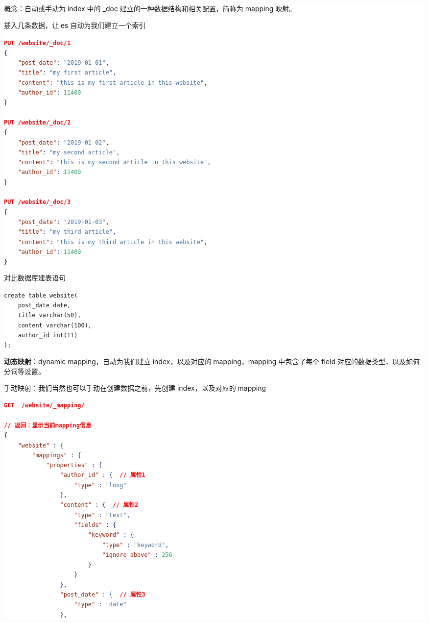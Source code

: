 概念：自动或手动为 index 中的 _doc 建立的一种数据结构和相关配置，简称为 mapping 映射。

插入几条数据，让 es 自动为我们建立一个索引

```json
PUT /website/_doc/1
{
    "post_date": "2019-01-01",
    "title": "my first article",
    "content": "this is my first article in this website",
    "author_id": 11400
}

PUT /website/_doc/2
{
    "post_date": "2019-01-02",
    "title": "my second article",
    "content": "this is my second article in this website",
    "author_id": 11400
}

PUT /website/_doc/3
{
    "post_date": "2019-01-03",
    "title": "my third article",
    "content": "this is my third article in this website",
    "author_id": 11400
}
```

对比数据库建表语句

```mysql
create table website(
    post_date date,
    title varchar(50),     
    content varchar(100),
    author_id int(11) 
);
```

**动态映射**：dynamic mapping，自动为我们建立 index，以及对应的 mapping，mapping 中包含了每个 field 对应的数据类型，以及如何分词等设置。

手动映射：我们当然也可以手动在创建数据之前，先创建 index，以及对应的 mapping

```json
GET  /website/_mapping/

// 返回：显示当前mapping信息
{
    "website" : {
        "mappings" : {
            "properties" : {
                "author_id" : {  // 属性1
                    "type" : "long"
                },
                "content" : {  // 属性2
                    "type" : "text",
                    "fields" : {
                        "keyword" : {
                            "type" : "keyword",
                            "ignore_above" : 256
                        }
                    }
                },
                "post_date" : {  // 属性3
                    "type" : "date"
                },
```